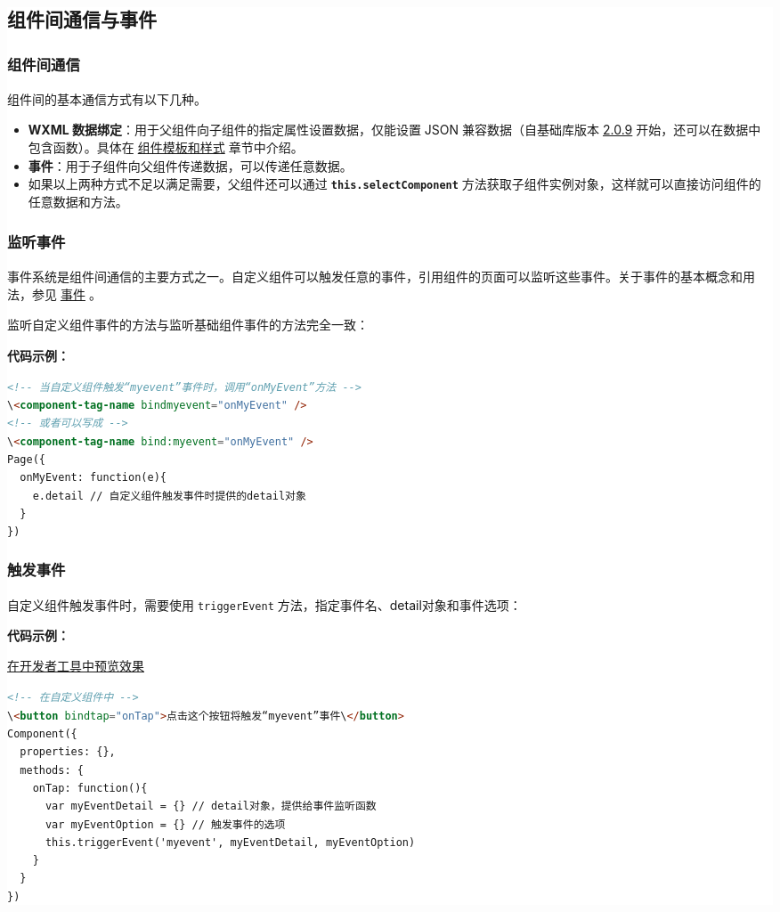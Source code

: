 ## 组件间通信与事件

### 组件间通信

组件间的基本通信方式有以下几种。

- **WXML 数据绑定**：用于父组件向子组件的指定属性设置数据，仅能设置 JSON 兼容数据（自基础库版本 [2.0.9](https://developers.weixin.qq.com/miniprogram/dev/framework/compatibility.html) 开始，还可以在数据中包含函数）。具体在 [组件模板和样式](https://developers.weixin.qq.com/miniprogram/dev/framework/custom-component/wxml-wxss.html) 章节中介绍。
- **事件**：用于子组件向父组件传递数据，可以传递任意数据。
- 如果以上两种方式不足以满足需要，父组件还可以通过 **`this.selectComponent`** 方法获取子组件实例对象，这样就可以直接访问组件的任意数据和方法。

### 监听事件

事件系统是组件间通信的主要方式之一。自定义组件可以触发任意的事件，引用组件的页面可以监听这些事件。关于事件的基本概念和用法，参见 [事件](https://developers.weixin.qq.com/miniprogram/dev/framework/view/wxml/event.html) 。

监听自定义组件事件的方法与监听基础组件事件的方法完全一致：

**代码示例：**

```html
<!-- 当自定义组件触发“myevent”事件时，调用“onMyEvent”方法 -->
\<component-tag-name bindmyevent="onMyEvent" />
<!-- 或者可以写成 -->
\<component-tag-name bind:myevent="onMyEvent" />
Page({
  onMyEvent: function(e){
    e.detail // 自定义组件触发事件时提供的detail对象
  }
})
```

### 触发事件

自定义组件触发事件时，需要使用 `triggerEvent` 方法，指定事件名、detail对象和事件选项：

**代码示例：**

[在开发者工具中预览效果](https://developers.weixin.qq.com/s/DFfYSKmI6vZD)

```html
<!-- 在自定义组件中 -->
\<button bindtap="onTap">点击这个按钮将触发“myevent”事件\</button>
Component({
  properties: {},
  methods: {
    onTap: function(){
      var myEventDetail = {} // detail对象，提供给事件监听函数
      var myEventOption = {} // 触发事件的选项
      this.triggerEvent('myevent', myEventDetail, myEventOption)
    }
  }
})
```
